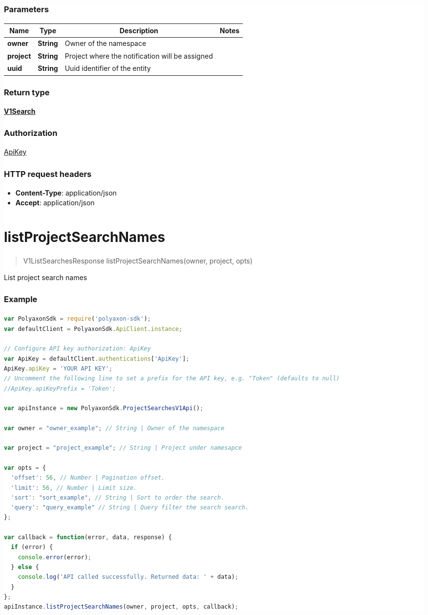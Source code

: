 ### Parameters

Name | Type | Description  | Notes
------------- | ------------- | ------------- | -------------
 **owner** | **String**| Owner of the namespace | 
 **project** | **String**| Project where the notification will be assigned | 
 **uuid** | **String**| Uuid identifier of the entity | 

### Return type

[**V1Search**](V1Search.md)

### Authorization

[ApiKey](../README.md#ApiKey)

### HTTP request headers

 - **Content-Type**: application/json
 - **Accept**: application/json

<a name="listProjectSearchNames"></a>
# **listProjectSearchNames**
> V1ListSearchesResponse listProjectSearchNames(owner, project, opts)

List project search names

### Example
```javascript
var PolyaxonSdk = require('polyaxon-sdk');
var defaultClient = PolyaxonSdk.ApiClient.instance;

// Configure API key authorization: ApiKey
var ApiKey = defaultClient.authentications['ApiKey'];
ApiKey.apiKey = 'YOUR API KEY';
// Uncomment the following line to set a prefix for the API key, e.g. "Token" (defaults to null)
//ApiKey.apiKeyPrefix = 'Token';

var apiInstance = new PolyaxonSdk.ProjectSearchesV1Api();

var owner = "owner_example"; // String | Owner of the namespace

var project = "project_example"; // String | Project under namesapce

var opts = { 
  'offset': 56, // Number | Pagination offset.
  'limit': 56, // Number | Limit size.
  'sort': "sort_example", // String | Sort to order the search.
  'query': "query_example" // String | Query filter the search search.
};

var callback = function(error, data, response) {
  if (error) {
    console.error(error);
  } else {
    console.log('API called successfully. Returned data: ' + data);
  }
};
apiInstance.listProjectSearchNames(owner, project, opts, callback);
```
